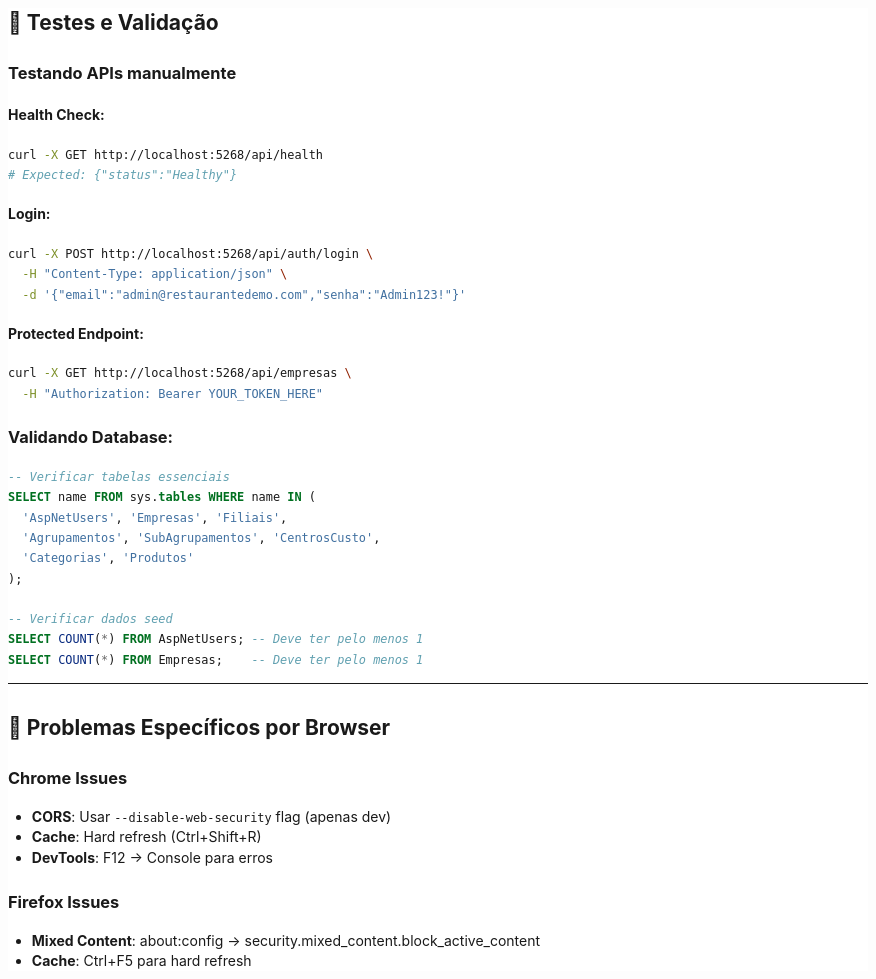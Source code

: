 
## 🧪 **Testes e Validação**

### **Testando APIs manualmente**

#### **Health Check**:
```bash
curl -X GET http://localhost:5268/api/health
# Expected: {"status":"Healthy"}
```

#### **Login**:
```bash
curl -X POST http://localhost:5268/api/auth/login \
  -H "Content-Type: application/json" \
  -d '{"email":"admin@restaurantedemo.com","senha":"Admin123!"}'
```

#### **Protected Endpoint**:
```bash
curl -X GET http://localhost:5268/api/empresas \
  -H "Authorization: Bearer YOUR_TOKEN_HERE"
```

### **Validando Database**:
```sql
-- Verificar tabelas essenciais
SELECT name FROM sys.tables WHERE name IN (
  'AspNetUsers', 'Empresas', 'Filiais', 
  'Agrupamentos', 'SubAgrupamentos', 'CentrosCusto',
  'Categorias', 'Produtos'
);

-- Verificar dados seed
SELECT COUNT(*) FROM AspNetUsers; -- Deve ter pelo menos 1
SELECT COUNT(*) FROM Empresas;    -- Deve ter pelo menos 1
```

---

## 📱 **Problemas Específicos por Browser**

### **Chrome Issues**
- **CORS**: Usar `--disable-web-security` flag (apenas dev)
- **Cache**: Hard refresh (Ctrl+Shift+R)
- **DevTools**: F12 → Console para erros

### **Firefox Issues**
- **Mixed Content**: about:config → security.mixed_content.block_active_content
- **Cache**: Ctrl+F5 para hard refresh
